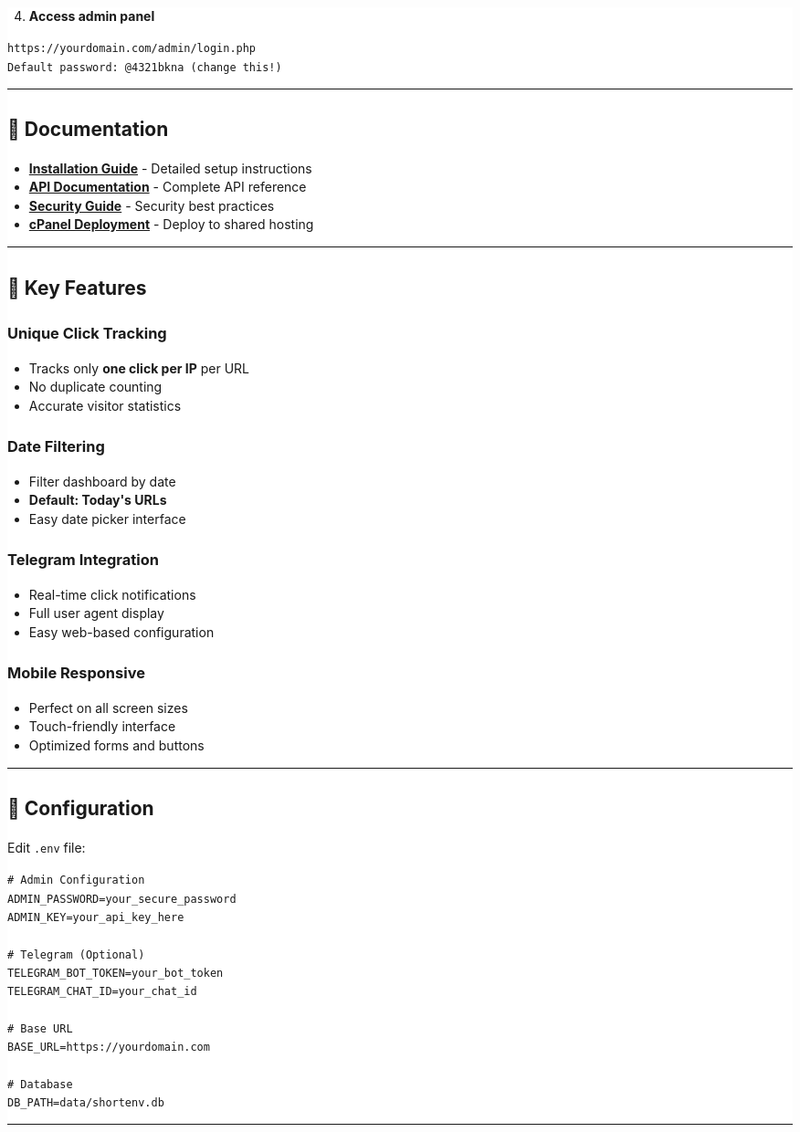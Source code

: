 4. **Access admin panel**
```
https://yourdomain.com/admin/login.php
Default password: @4321bkna (change this!)
```

---

## 📖 Documentation

- **[Installation Guide](INSTALLATION.md)** - Detailed setup instructions
- **[API Documentation](API_DOCUMENTATION.md)** - Complete API reference
- **[Security Guide](SECURITY.md)** - Security best practices
- **[cPanel Deployment](CPANEL_DEPLOYMENT_GUIDE.md)** - Deploy to shared hosting

---

## 🎯 Key Features

### Unique Click Tracking
- Tracks only **one click per IP** per URL
- No duplicate counting
- Accurate visitor statistics

### Date Filtering
- Filter dashboard by date
- **Default: Today's URLs**
- Easy date picker interface

### Telegram Integration
- Real-time click notifications
- Full user agent display
- Easy web-based configuration

### Mobile Responsive
- Perfect on all screen sizes
- Touch-friendly interface
- Optimized forms and buttons

---

## 🔧 Configuration

Edit `.env` file:

```env
# Admin Configuration
ADMIN_PASSWORD=your_secure_password
ADMIN_KEY=your_api_key_here

# Telegram (Optional)
TELEGRAM_BOT_TOKEN=your_bot_token
TELEGRAM_CHAT_ID=your_chat_id

# Base URL
BASE_URL=https://yourdomain.com

# Database
DB_PATH=data/shortenv.db
```

---
